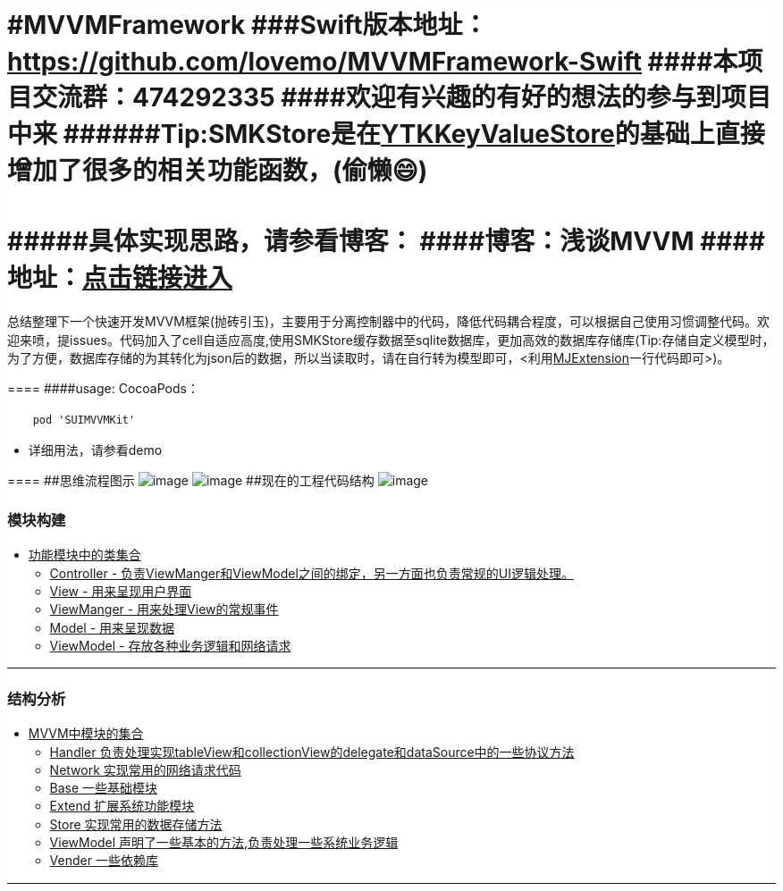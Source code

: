 #MVVMFramework
###Swift版本地址：https://github.com/lovemo/MVVMFramework-Swift
####本项目交流群：474292335
####欢迎有兴趣的有好的想法的参与到项目中来
######Tip:SMKStore是在[YTKKeyValueStore](https://github.com/yuantiku/YTKKeyValueStore)的基础上直接增加了很多的相关功能函数，(偷懒:smile:)
====
#####具体实现思路，请参看博客：
####博客：浅谈MVVM 
####地址：[点击链接进入](https://github.com/lovemo/MVVMFramework/tree/master/source)
====

总结整理下一个快速开发MVVM框架(抛砖引玉)，主要用于分离控制器中的代码，降低代码耦合程度，可以根据自己使用习惯调整代码。欢迎来喷，提issues。代码加入了cell自适应高度,使用SMKStore缓存数据至sqlite数据库，更加高效的数据库存储库(Tip:存储自定义模型时，为了方便，数据库存储的为其转化为json后的数据，所以当读取时，请在自行转为模型即可，<利用[MJExtension](https://github.com/CoderMJLee/MJExtension)一行代码即可>)。

====
####usage:
CocoaPods：
```
	pod 'SUIMVVMKit'
```

- 详细用法，请参看demo


====
##思维流程图示
![image](https://github.com/lovemo/MVVMFramework/raw/master/resources/MVVMFrameWork-Thinking.png)
![image](https://github.com/lovemo/MVVMFramework/raw/master/resources/MVVMFrameWork-Thinking2.jpeg)
##现在的工程代码结构
![image](https://github.com/lovemo/MVVMFramework/raw/master/resources/directory_tree.png)

### <a id="模块构建"></a> 模块构建
  
* [功能模块中的类集合](#Examples)
	* [Controller - 负责ViewManger和ViewModel之间的绑定，另一方面也负责常规的UI逻辑处理。](#JSON_Model)
	* [View - 用来呈现用户界面](#JSONString_Model)
	* [ViewManger - 用来处理View的常规事件](#Model_contains_model_array)
	* [Model - 用来呈现数据](#Model_contains_model)
	* [ViewModel - 存放各种业务逻辑和网络请求](#Model_contains_model_array)


---

### <a id="结构分析"></a> 结构分析
* [MVVM中模块的集合](#MVVM)
	* [Handler 负责处理实现tableView和collectionView的delegate和dataSource中的一些协议方法](#Handler)
	* [Network 实现常用的网络请求代码](#Network)
	* [Base 一些基础模块](#Base)
	* [Extend 扩展系统功能模块](#Extend)
	* [Store 实现常用的数据存储方法](#Store)
	* [ViewModel 声明了一些基本的方法,负责处理一些系统业务逻辑](#ViewModel)
	* [Vender 一些依赖库](#Vender)

---